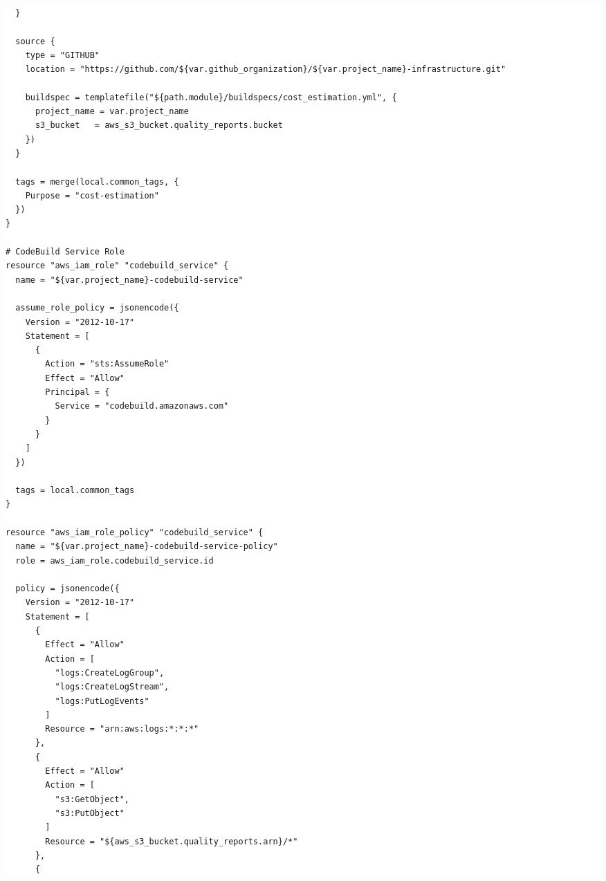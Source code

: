 ```hcl
  }
  
  source {
    type = "GITHUB"
    location = "https://github.com/${var.github_organization}/${var.project_name}-infrastructure.git"
    
    buildspec = templatefile("${path.module}/buildspecs/cost_estimation.yml", {
      project_name = var.project_name
      s3_bucket   = aws_s3_bucket.quality_reports.bucket
    })
  }
  
  tags = merge(local.common_tags, {
    Purpose = "cost-estimation"
  })
}

# CodeBuild Service Role
resource "aws_iam_role" "codebuild_service" {
  name = "${var.project_name}-codebuild-service"
  
  assume_role_policy = jsonencode({
    Version = "2012-10-17"
    Statement = [
      {
        Action = "sts:AssumeRole"
        Effect = "Allow"
        Principal = {
          Service = "codebuild.amazonaws.com"
        }
      }
    ]
  })
  
  tags = local.common_tags
}

resource "aws_iam_role_policy" "codebuild_service" {
  name = "${var.project_name}-codebuild-service-policy"
  role = aws_iam_role.codebuild_service.id
  
  policy = jsonencode({
    Version = "2012-10-17"
    Statement = [
      {
        Effect = "Allow"
        Action = [
          "logs:CreateLogGroup",
          "logs:CreateLogStream",
          "logs:PutLogEvents"
        ]
        Resource = "arn:aws:logs:*:*:*"
      },
      {
        Effect = "Allow"
        Action = [
          "s3:GetObject",
          "s3:PutObject"
        ]
        Resource = "${aws_s3_bucket.quality_reports.arn}/*"
      },
      {
```